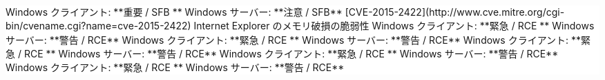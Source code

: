 </td>
<td style="border:1px solid black;">
Windows クライアント:  
**重要 / SFB  
**  
Windows サーバー:  
**注意 / SFB**

</td>
</tr>
<tr>
<td style="border:1px solid black;">
[CVE-2015-2422](http://www.cve.mitre.org/cgi-bin/cvename.cgi?name=cve-2015-2422)

</td>
<td style="border:1px solid black;">
Internet Explorer のメモリ破損の脆弱性

</td>
<td style="border:1px solid black;">
Windows クライアント:  
**緊急 / RCE  
**  
Windows サーバー:  
**警告 / RCE**

</td>
<td style="border:1px solid black;">
Windows クライアント:  
**緊急 / RCE  
**  
Windows サーバー:  
**警告 / RCE**

</td>
<td style="border:1px solid black;">
Windows クライアント:  
**緊急 / RCE  
**  
Windows サーバー:  
**警告 / RCE**

</td>
<td style="border:1px solid black;">
Windows クライアント:  
**緊急 / RCE  
**  
Windows サーバー:  
**警告 / RCE**

</td>
<td style="border:1px solid black;">
Windows クライアント:  
**緊急 / RCE  
**  
Windows サーバー:  
**警告 / RCE**

